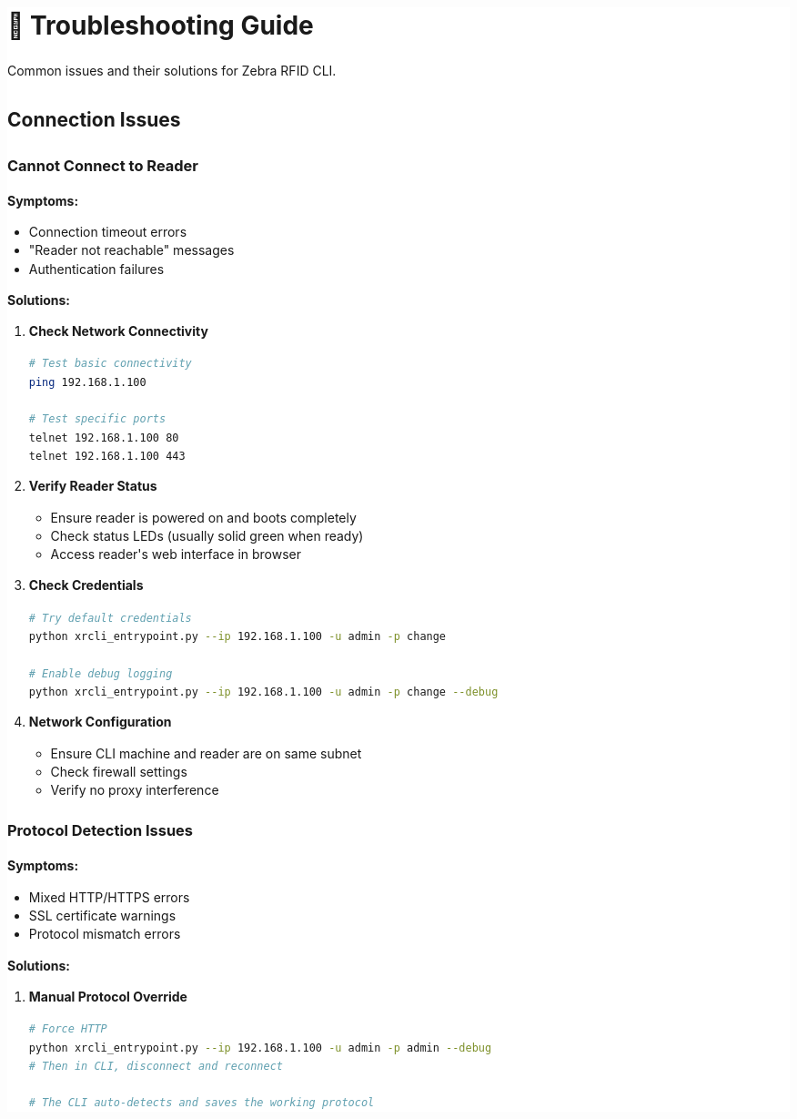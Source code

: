 # 🔧 Troubleshooting Guide

Common issues and their solutions for Zebra RFID CLI.

## Connection Issues

### Cannot Connect to Reader

**Symptoms:**
- Connection timeout errors
- "Reader not reachable" messages
- Authentication failures

**Solutions:**

1. **Check Network Connectivity**
   ```bash
   # Test basic connectivity
   ping 192.168.1.100
   
   # Test specific ports
   telnet 192.168.1.100 80
   telnet 192.168.1.100 443
   ```

2. **Verify Reader Status**
   - Ensure reader is powered on and boots completely
   - Check status LEDs (usually solid green when ready)
   - Access reader's web interface in browser

3. **Check Credentials**
   ```bash
   # Try default credentials
   python xrcli_entrypoint.py --ip 192.168.1.100 -u admin -p change
   
   # Enable debug logging
   python xrcli_entrypoint.py --ip 192.168.1.100 -u admin -p change --debug
   ```

4. **Network Configuration**
   - Ensure CLI machine and reader are on same subnet
   - Check firewall settings
   - Verify no proxy interference

### Protocol Detection Issues

**Symptoms:**
- Mixed HTTP/HTTPS errors
- SSL certificate warnings
- Protocol mismatch errors

**Solutions:**

1. **Manual Protocol Override**
   ```bash
   # Force HTTP
   python xrcli_entrypoint.py --ip 192.168.1.100 -u admin -p admin --debug
   # Then in CLI, disconnect and reconnect
   
   # The CLI auto-detects and saves the working protocol
   ```
